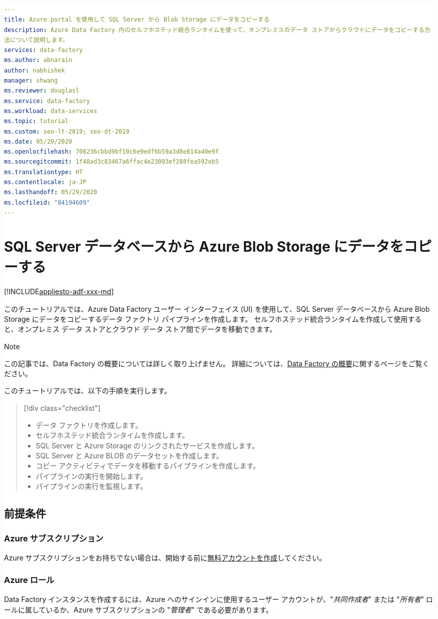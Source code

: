 ```yaml
---
title: Azure portal を使用して SQL Server から Blob Storage にデータをコピーする
description: Azure Data Factory 内のセルフホステッド統合ランタイムを使って、オンプレミスのデータ ストアからクラウドにデータをコピーする方法について説明します。
services: data-factory
ms.author: abnarain
author: nabhishek
manager: shwang
ms.reviewer: douglasl
ms.service: data-factory
ms.workload: data-services
ms.topic: tutorial
ms.custom: seo-lt-2019; seo-dt-2019
ms.date: 05/29/2020
ms.openlocfilehash: 708236cbbd9bf10c6e9edf6b59a3d8e814a40e9f
ms.sourcegitcommit: 1f48ad3c83467a6ffac4e23093ef288fea592eb5
ms.translationtype: HT
ms.contentlocale: ja-JP
ms.lasthandoff: 05/29/2020
ms.locfileid: "84194609"
---
```

# <a name="copy-data-from-a-sql-server-database-to-azure-blob-storage"></a>SQL Server データベースから Azure Blob Storage にデータをコピーする

[!INCLUDE[appliesto-adf-xxx-md](includes/appliesto-adf-xxx-md.md)]

このチュートリアルでは、Azure Data Factory ユーザー インターフェイス (UI) を使用して、SQL Server データベースから Azure Blob Storage にデータをコピーするデータ ファクトリ パイプラインを作成します。 セルフホステッド統合ランタイムを作成して使用すると、オンプレミス データ ストアとクラウド データ ストア間でデータを移動できます。

> [!NOTE]
> この記事では、Data Factory の概要については詳しく取り上げません。 詳細については、[Data Factory の概要](introduction.md)に関するページをご覧ください。

このチュートリアルでは、以下の手順を実行します。

> [!div class="checklist"]
> * データ ファクトリを作成します。
> * セルフホステッド統合ランタイムを作成します。
> * SQL Server と Azure Storage のリンクされたサービスを作成します。
> * SQL Server と Azure BLOB のデータセットを作成します。
> * コピー アクティビティでデータを移動するパイプラインを作成します。
> * パイプラインの実行を開始します。
> * パイプラインの実行を監視します。

## <a name="prerequisites"></a>前提条件
### <a name="azure-subscription"></a>Azure サブスクリプション
Azure サブスクリプションをお持ちでない場合は、開始する前に[無料アカウントを作成](https://azure.microsoft.com/free/)してください。

### <a name="azure-roles"></a>Azure ロール
Data Factory インスタンスを作成するには、Azure へのサインインに使用するユーザー アカウントが、"*共同作成者*" または "*所有者*" ロールに属しているか、Azure サブスクリプションの "*管理者*" である必要があります。
